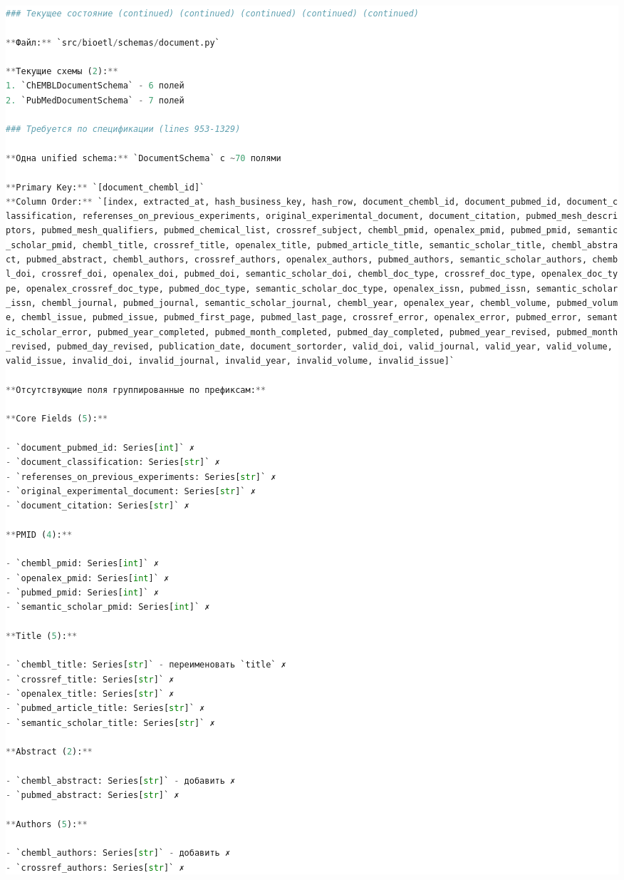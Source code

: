 ```python
### Текущее состояние (continued) (continued) (continued) (continued) (continued)

**Файл:** `src/bioetl/schemas/document.py`

**Текущие схемы (2):**
1. `ChEMBLDocumentSchema` - 6 полей
2. `PubMedDocumentSchema` - 7 полей

### Требуется по спецификации (lines 953-1329)

**Одна unified schema:** `DocumentSchema` с ~70 полями

**Primary Key:** `[document_chembl_id]`  
**Column Order:** `[index, extracted_at, hash_business_key, hash_row, document_chembl_id, document_pubmed_id, document_classification, referenses_on_previous_experiments, original_experimental_document, document_citation, pubmed_mesh_descriptors, pubmed_mesh_qualifiers, pubmed_chemical_list, crossref_subject, chembl_pmid, openalex_pmid, pubmed_pmid, semantic_scholar_pmid, chembl_title, crossref_title, openalex_title, pubmed_article_title, semantic_scholar_title, chembl_abstract, pubmed_abstract, chembl_authors, crossref_authors, openalex_authors, pubmed_authors, semantic_scholar_authors, chembl_doi, crossref_doi, openalex_doi, pubmed_doi, semantic_scholar_doi, chembl_doc_type, crossref_doc_type, openalex_doc_type, openalex_crossref_doc_type, pubmed_doc_type, semantic_scholar_doc_type, openalex_issn, pubmed_issn, semantic_scholar_issn, chembl_journal, pubmed_journal, semantic_scholar_journal, chembl_year, openalex_year, chembl_volume, pubmed_volume, chembl_issue, pubmed_issue, pubmed_first_page, pubmed_last_page, crossref_error, openalex_error, pubmed_error, semantic_scholar_error, pubmed_year_completed, pubmed_month_completed, pubmed_day_completed, pubmed_year_revised, pubmed_month_revised, pubmed_day_revised, publication_date, document_sortorder, valid_doi, valid_journal, valid_year, valid_volume, valid_issue, invalid_doi, invalid_journal, invalid_year, invalid_volume, invalid_issue]`

**Отсутствующие поля группированные по префиксам:**

**Core Fields (5):**

- `document_pubmed_id: Series[int]` ✗
- `document_classification: Series[str]` ✗
- `referenses_on_previous_experiments: Series[str]` ✗
- `original_experimental_document: Series[str]` ✗
- `document_citation: Series[str]` ✗

**PMID (4):**

- `chembl_pmid: Series[int]` ✗
- `openalex_pmid: Series[int]` ✗
- `pubmed_pmid: Series[int]` ✗
- `semantic_scholar_pmid: Series[int]` ✗

**Title (5):**

- `chembl_title: Series[str]` - переименовать `title` ✗
- `crossref_title: Series[str]` ✗
- `openalex_title: Series[str]` ✗
- `pubmed_article_title: Series[str]` ✗
- `semantic_scholar_title: Series[str]` ✗

**Abstract (2):**

- `chembl_abstract: Series[str]` - добавить ✗
- `pubmed_abstract: Series[str]` ✗

**Authors (5):**

- `chembl_authors: Series[str]` - добавить ✗
- `crossref_authors: Series[str]` ✗
```